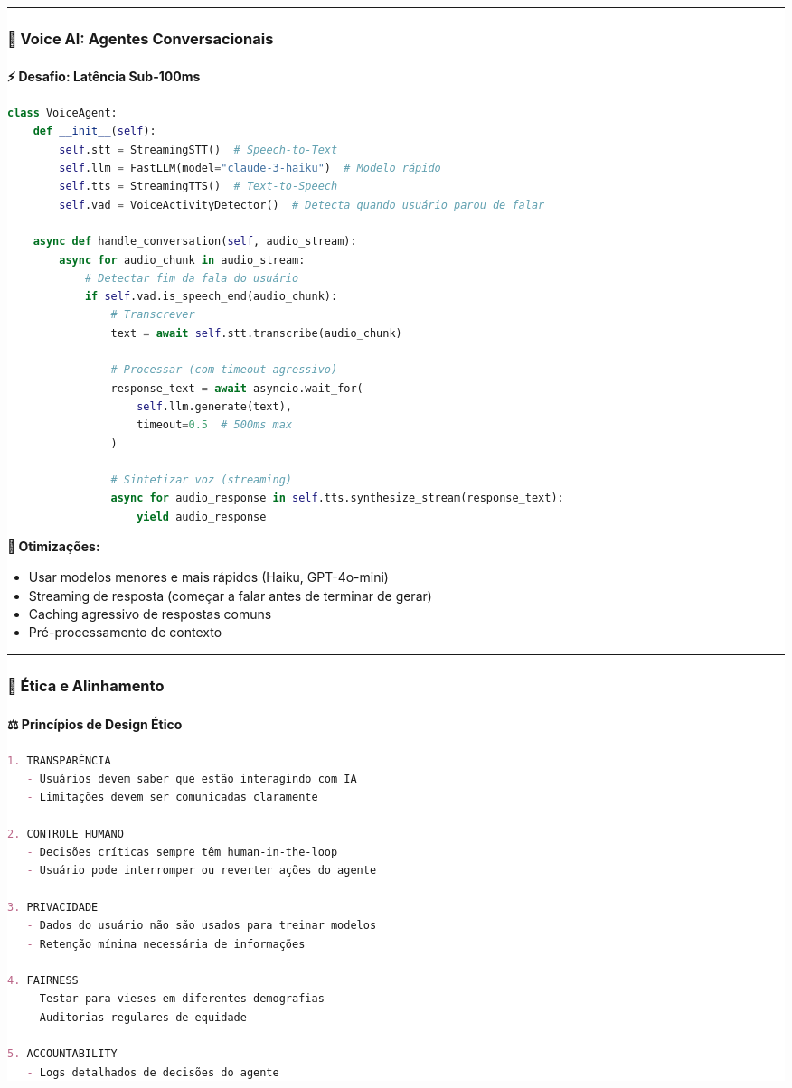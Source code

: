 ```python
```

---

### 🎤 Voice AI: Agentes Conversacionais

#### ⚡ Desafio: Latência Sub-100ms

```python
class VoiceAgent:
    def __init__(self):
        self.stt = StreamingSTT()  # Speech-to-Text
        self.llm = FastLLM(model="claude-3-haiku")  # Modelo rápido
        self.tts = StreamingTTS()  # Text-to-Speech
        self.vad = VoiceActivityDetector()  # Detecta quando usuário parou de falar
    
    async def handle_conversation(self, audio_stream):
        async for audio_chunk in audio_stream:
            # Detectar fim da fala do usuário
            if self.vad.is_speech_end(audio_chunk):
                # Transcrever
                text = await self.stt.transcribe(audio_chunk)
                
                # Processar (com timeout agressivo)
                response_text = await asyncio.wait_for(
                    self.llm.generate(text),
                    timeout=0.5  # 500ms max
                )
                
                # Sintetizar voz (streaming)
                async for audio_response in self.tts.synthesize_stream(response_text):
                    yield audio_response
```

**🎯 Otimizações:**
- Usar modelos menores e mais rápidos (Haiku, GPT-4o-mini)
- Streaming de resposta (começar a falar antes de terminar de gerar)
- Caching agressivo de respostas comuns
- Pré-processamento de contexto

---

### 🧭 Ética e Alinhamento

#### ⚖️ Princípios de Design Ético

```markdown
1. TRANSPARÊNCIA
   - Usuários devem saber que estão interagindo com IA
   - Limitações devem ser comunicadas claramente

2. CONTROLE HUMANO
   - Decisões críticas sempre têm human-in-the-loop
   - Usuário pode interromper ou reverter ações do agente

3. PRIVACIDADE
   - Dados do usuário não são usados para treinar modelos
   - Retenção mínima necessária de informações

4. FAIRNESS
   - Testar para vieses em diferentes demografias
   - Auditorias regulares de equidade

5. ACCOUNTABILITY
   - Logs detalhados de decisões do agente
```